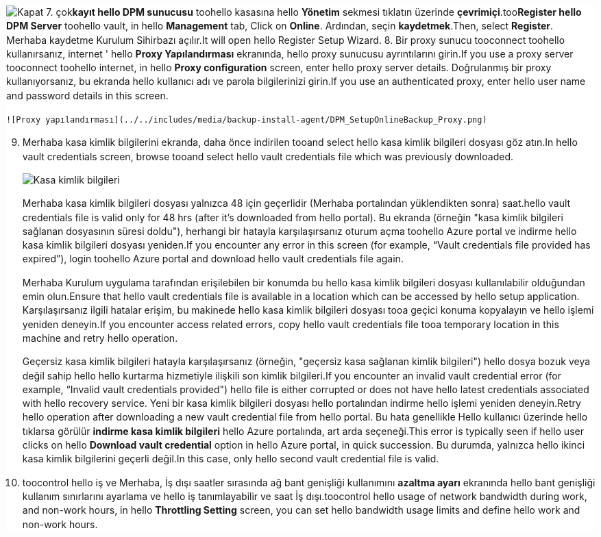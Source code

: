    ![Kapat](../../includes/media/backup-install-agent/dpm_FinishInstallation.png)
7. <span data-ttu-id="34a42-221">çok**kayıt hello DPM sunucusu** toohello kasasına hello **Yönetim** sekmesi tıklatın üzerinde **çevrimiçi**.</span><span class="sxs-lookup"><span data-stu-id="34a42-221">too**Register hello DPM Server** toohello vault, in hello **Management** tab, Click on **Online**.</span></span> <span data-ttu-id="34a42-222">Ardından, seçin **kaydetmek**.</span><span class="sxs-lookup"><span data-stu-id="34a42-222">Then, select **Register**.</span></span> <span data-ttu-id="34a42-223">Merhaba kaydetme Kurulum Sihirbazı açılır.</span><span class="sxs-lookup"><span data-stu-id="34a42-223">It will open hello Register Setup Wizard.</span></span>
8. <span data-ttu-id="34a42-224">Bir proxy sunucu tooconnect toohello kullanırsanız, internet ' hello **Proxy Yapılandırması** ekranında, hello proxy sunucusu ayrıntılarını girin.</span><span class="sxs-lookup"><span data-stu-id="34a42-224">If you use a proxy server tooconnect toohello internet, in hello **Proxy configuration** screen, enter hello proxy server details.</span></span> <span data-ttu-id="34a42-225">Doğrulanmış bir proxy kullanıyorsanız, bu ekranda hello kullanıcı adı ve parola bilgilerinizi girin.</span><span class="sxs-lookup"><span data-stu-id="34a42-225">If you use an authenticated proxy, enter hello user name and password details in this screen.</span></span>

    ![Proxy yapılandırması](../../includes/media/backup-install-agent/DPM_SetupOnlineBackup_Proxy.png)
9. <span data-ttu-id="34a42-227">Merhaba kasa kimlik bilgilerini ekranda, daha önce indirilen tooand select hello kasa kimlik bilgileri dosyası göz atın.</span><span class="sxs-lookup"><span data-stu-id="34a42-227">In hello vault credentials screen, browse tooand select hello vault credentials file which was previously downloaded.</span></span>

    ![Kasa kimlik bilgileri](../../includes/media/backup-install-agent/DPM_SetupOnlineBackup_Credentials.jpg)

    <span data-ttu-id="34a42-229">Merhaba kasa kimlik bilgileri dosyası yalnızca 48 için geçerlidir (Merhaba portalından yüklendikten sonra) saat.</span><span class="sxs-lookup"><span data-stu-id="34a42-229">hello vault credentials file is valid only for 48 hrs (after it’s downloaded from hello portal).</span></span> <span data-ttu-id="34a42-230">Bu ekranda (örneğin "kasa kimlik bilgileri sağlanan dosyasının süresi doldu"), herhangi bir hatayla karşılaşırsanız oturum açma toohello Azure portal ve indirme hello kasa kimlik bilgileri dosyası yeniden.</span><span class="sxs-lookup"><span data-stu-id="34a42-230">If you encounter any error in this screen (for example, “Vault credentials file provided has expired”), login toohello Azure portal and download hello vault credentials file again.</span></span>

    <span data-ttu-id="34a42-231">Merhaba Kurulum uygulama tarafından erişilebilen bir konumda bu hello kasa kimlik bilgileri dosyası kullanılabilir olduğundan emin olun.</span><span class="sxs-lookup"><span data-stu-id="34a42-231">Ensure that hello vault credentials file is available in a location which can be accessed by hello setup application.</span></span> <span data-ttu-id="34a42-232">Karşılaşırsanız ilgili hatalar erişim, bu makinede hello kasa kimlik bilgileri dosyası tooa geçici konuma kopyalayın ve hello işlemi yeniden deneyin.</span><span class="sxs-lookup"><span data-stu-id="34a42-232">If you encounter access related errors, copy hello vault credentials file tooa temporary location in this machine and retry hello operation.</span></span>

    <span data-ttu-id="34a42-233">Geçersiz kasa kimlik bilgileri hatayla karşılaşırsanız (örneğin, "geçersiz kasa sağlanan kimlik bilgileri") hello dosya bozuk veya değil sahip hello hello kurtarma hizmetiyle ilişkili son kimlik bilgileri.</span><span class="sxs-lookup"><span data-stu-id="34a42-233">If you encounter an invalid vault credential error (for example, “Invalid vault credentials provided") hello file is either corrupted or does not have hello latest credentials associated with hello recovery service.</span></span> <span data-ttu-id="34a42-234">Yeni bir kasa kimlik bilgileri dosyası hello portalından indirme hello işlemi yeniden deneyin.</span><span class="sxs-lookup"><span data-stu-id="34a42-234">Retry hello operation after downloading a new vault credential file from hello portal.</span></span> <span data-ttu-id="34a42-235">Bu hata genellikle Hello kullanıcı üzerinde hello tıklarsa görülür **indirme kasa kimlik bilgileri** hello Azure portalında, art arda seçeneği.</span><span class="sxs-lookup"><span data-stu-id="34a42-235">This error is typically seen if hello user clicks on hello **Download vault credential** option in hello Azure portal, in quick succession.</span></span> <span data-ttu-id="34a42-236">Bu durumda, yalnızca hello ikinci kasa kimlik bilgilerini geçerli değil.</span><span class="sxs-lookup"><span data-stu-id="34a42-236">In this case, only hello second vault credential file is valid.</span></span>
10. <span data-ttu-id="34a42-237">toocontrol hello iş ve Merhaba, İş dışı saatler sırasında ağ bant genişliği kullanımını **azaltma ayarı** ekranında hello bant genişliği kullanım sınırlarını ayarlama ve hello iş tanımlayabilir ve saat İş dışı.</span><span class="sxs-lookup"><span data-stu-id="34a42-237">toocontrol hello usage of network bandwidth during work, and non-work hours, in hello **Throttling Setting** screen, you can set hello bandwidth usage limits and define hello work and non-work hours.</span></span>